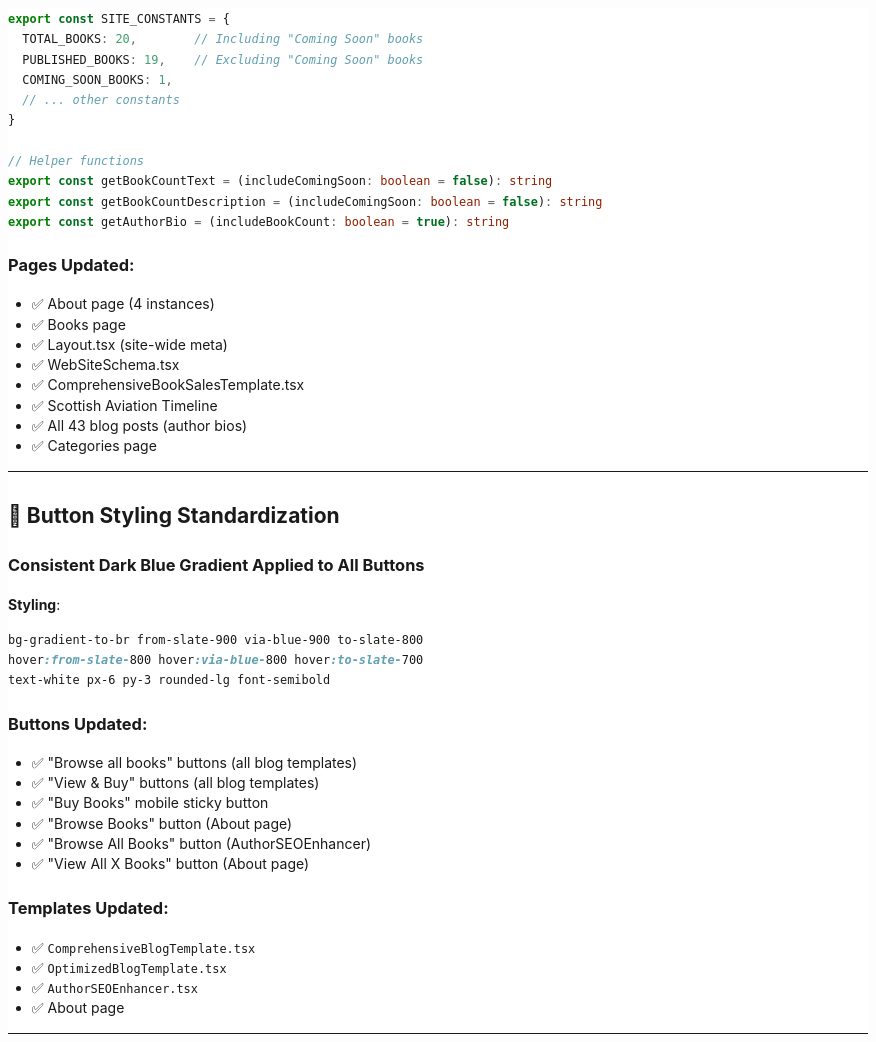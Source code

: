 ```typescript
export const SITE_CONSTANTS = {
  TOTAL_BOOKS: 20,        // Including "Coming Soon" books
  PUBLISHED_BOOKS: 19,    // Excluding "Coming Soon" books
  COMING_SOON_BOOKS: 1,
  // ... other constants
}

// Helper functions
export const getBookCountText = (includeComingSoon: boolean = false): string
export const getBookCountDescription = (includeComingSoon: boolean = false): string
export const getAuthorBio = (includeBookCount: boolean = true): string
```

### Pages Updated:
- ✅ About page (4 instances)
- ✅ Books page
- ✅ Layout.tsx (site-wide meta)
- ✅ WebSiteSchema.tsx
- ✅ ComprehensiveBookSalesTemplate.tsx
- ✅ Scottish Aviation Timeline
- ✅ All 43 blog posts (author bios)
- ✅ Categories page

---

## 🎨 Button Styling Standardization

### Consistent Dark Blue Gradient Applied to All Buttons

**Styling**:
```css
bg-gradient-to-br from-slate-900 via-blue-900 to-slate-800
hover:from-slate-800 hover:via-blue-800 hover:to-slate-700
text-white px-6 py-3 rounded-lg font-semibold
```

### Buttons Updated:
- ✅ "Browse all books" buttons (all blog templates)
- ✅ "View & Buy" buttons (all blog templates)
- ✅ "Buy Books" mobile sticky button
- ✅ "Browse Books" button (About page)
- ✅ "Browse All Books" button (AuthorSEOEnhancer)
- ✅ "View All X Books" button (About page)

### Templates Updated:
- ✅ `ComprehensiveBlogTemplate.tsx`
- ✅ `OptimizedBlogTemplate.tsx`
- ✅ `AuthorSEOEnhancer.tsx`
- ✅ About page

---
